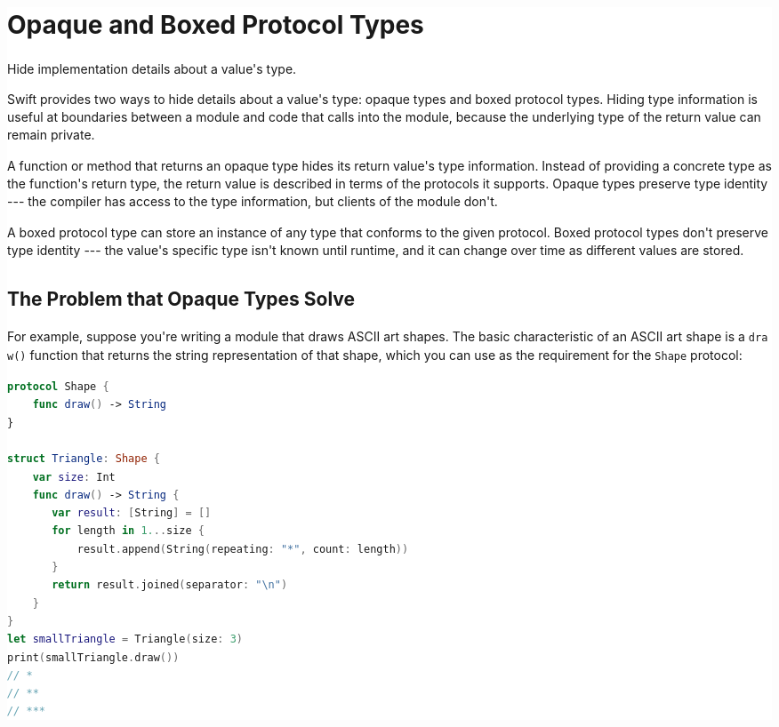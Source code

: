 # Opaque and Boxed Protocol Types

Hide implementation details about a value's type.

Swift provides two ways to hide details about a value's type:
opaque types and boxed protocol types.
Hiding type information
is useful at boundaries between
a module and code that calls into the module,
because the underlying type of the return value can remain private.

A function or method that returns an opaque type
hides its return value's type information.
Instead of providing a concrete type as the function's return type,
the return value is described in terms of the protocols it supports.
Opaque types preserve type identity ---
the compiler has access to the type information,
but clients of the module don't.

A boxed protocol type can store an instance of any type
that conforms to the given protocol.
Boxed protocol types don't preserve type identity ---
the value's specific type isn't known until runtime,
and it can change over time as different values are stored.

## The Problem that Opaque Types Solve

For example,
suppose you're writing a module that draws ASCII art shapes.
The basic characteristic of an ASCII art shape
is a `draw()` function that returns the string representation of that shape,
which you can use as the requirement for the `Shape` protocol:

```swift
protocol Shape {
    func draw() -> String
}

struct Triangle: Shape {
    var size: Int
    func draw() -> String {
       var result: [String] = []
       for length in 1...size {
           result.append(String(repeating: "*", count: length))
       }
       return result.joined(separator: "\n")
    }
}
let smallTriangle = Triangle(size: 3)
print(smallTriangle.draw())
// *
// **
// ***
```
